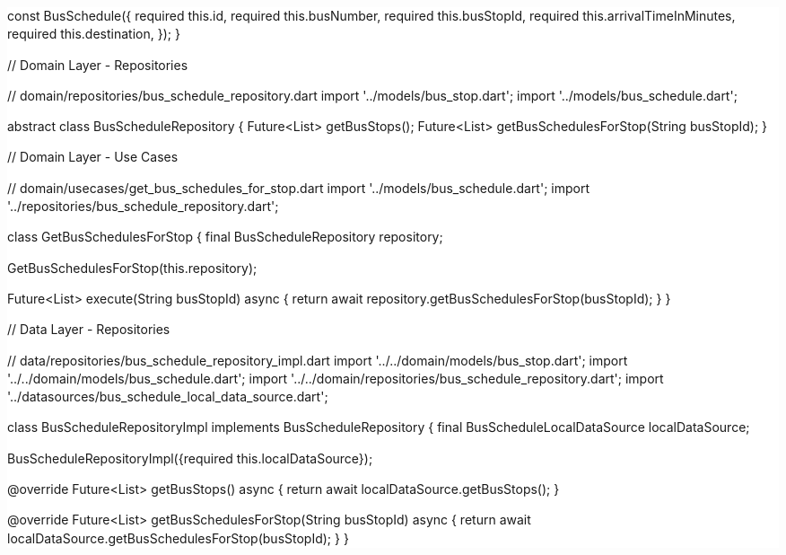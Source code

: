   const BusSchedule({
    required this.id,
    required this.busNumber,
    required this.busStopId,
    required this.arrivalTimeInMinutes,
    required this.destination,
  });
}

// Domain Layer - Repositories

// domain/repositories/bus_schedule_repository.dart
import '../models/bus_stop.dart';
import '../models/bus_schedule.dart';

abstract class BusScheduleRepository {
  Future<List<BusStop>> getBusStops();
  Future<List<BusSchedule>> getBusSchedulesForStop(String busStopId);
}

// Domain Layer - Use Cases

// domain/usecases/get_bus_schedules_for_stop.dart
import '../models/bus_schedule.dart';
import '../repositories/bus_schedule_repository.dart';

class GetBusSchedulesForStop {
  final BusScheduleRepository repository;

  GetBusSchedulesForStop(this.repository);

  Future<List<BusSchedule>> execute(String busStopId) async {
    return await repository.getBusSchedulesForStop(busStopId);
  }
}

// Data Layer - Repositories

// data/repositories/bus_schedule_repository_impl.dart
import '../../domain/models/bus_stop.dart';
import '../../domain/models/bus_schedule.dart';
import '../../domain/repositories/bus_schedule_repository.dart';
import '../datasources/bus_schedule_local_data_source.dart';

class BusScheduleRepositoryImpl implements BusScheduleRepository {
  final BusScheduleLocalDataSource localDataSource;

  BusScheduleRepositoryImpl({required this.localDataSource});

  @override
  Future<List<BusStop>> getBusStops() async {
    return await localDataSource.getBusStops();
  }

  @override
  Future<List<BusSchedule>> getBusSchedulesForStop(String busStopId) async {
    return await localDataSource.getBusSchedulesForStop(busStopId);
  }
}
